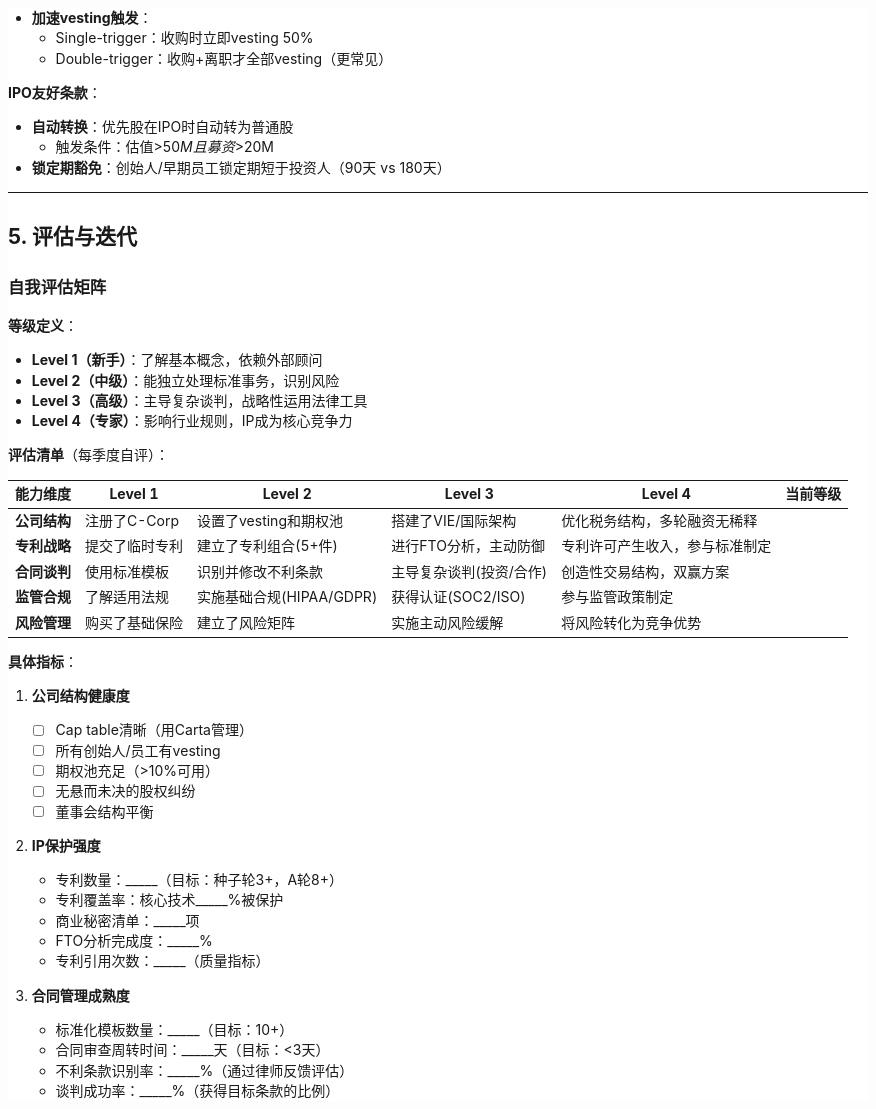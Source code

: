 - **加速vesting触发**：
  * Single-trigger：收购时立即vesting 50%
  * Double-trigger：收购+离职才全部vesting（更常见）

**IPO友好条款**：
- **自动转换**：优先股在IPO时自动转为普通股
  * 触发条件：估值>$50M且募资>$20M
- **锁定期豁免**：创始人/早期员工锁定期短于投资人（90天 vs 180天）

---

## 5. 评估与迭代

### 自我评估矩阵

**等级定义**：
- **Level 1（新手）**：了解基本概念，依赖外部顾问
- **Level 2（中级）**：能独立处理标准事务，识别风险
- **Level 3（高级）**：主导复杂谈判，战略性运用法律工具
- **Level 4（专家）**：影响行业规则，IP成为核心竞争力

**评估清单**（每季度自评）：

| 能力维度 | Level 1 | Level 2 | Level 3 | Level 4 | 当前等级 |
|----------|---------|---------|---------|---------|----------|
| **公司结构** | 注册了C-Corp | 设置了vesting和期权池 | 搭建了VIE/国际架构 | 优化税务结构，多轮融资无稀释 | |
| **专利战略** | 提交了临时专利 | 建立了专利组合(5+件) | 进行FTO分析，主动防御 | 专利许可产生收入，参与标准制定 | |
| **合同谈判** | 使用标准模板 | 识别并修改不利条款 | 主导复杂谈判(投资/合作) | 创造性交易结构，双赢方案 | |
| **监管合规** | 了解适用法规 | 实施基础合规(HIPAA/GDPR) | 获得认证(SOC2/ISO) | 参与监管政策制定 | |
| **风险管理** | 购买了基础保险 | 建立了风险矩阵 | 实施主动风险缓解 | 将风险转化为竞争优势 | |

**具体指标**：

1. **公司结构健康度**
   - [ ] Cap table清晰（用Carta管理）
   - [ ] 所有创始人/员工有vesting
   - [ ] 期权池充足（>10%可用）
   - [ ] 无悬而未决的股权纠纷
   - [ ] 董事会结构平衡

2. **IP保护强度**
   - 专利数量：_____（目标：种子轮3+，A轮8+）
   - 专利覆盖率：核心技术_____%被保护
   - 商业秘密清单：_____项
   - FTO分析完成度：_____%
   - 专利引用次数：_____（质量指标）

3. **合同管理成熟度**
   - 标准化模板数量：_____（目标：10+）
   - 合同审查周转时间：_____天（目标：<3天）
   - 不利条款识别率：_____%（通过律师反馈评估）
   - 谈判成功率：_____%（获得目标条款的比例）
